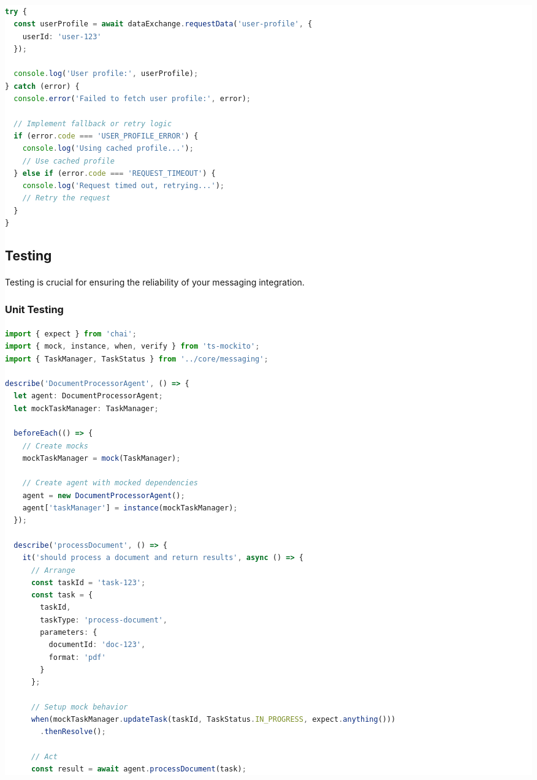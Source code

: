 ```typescript
try {
  const userProfile = await dataExchange.requestData('user-profile', {
    userId: 'user-123'
  });
  
  console.log('User profile:', userProfile);
} catch (error) {
  console.error('Failed to fetch user profile:', error);
  
  // Implement fallback or retry logic
  if (error.code === 'USER_PROFILE_ERROR') {
    console.log('Using cached profile...');
    // Use cached profile
  } else if (error.code === 'REQUEST_TIMEOUT') {
    console.log('Request timed out, retrying...');
    // Retry the request
  }
}
```

## Testing

Testing is crucial for ensuring the reliability of your messaging integration.

### Unit Testing

```typescript
import { expect } from 'chai';
import { mock, instance, when, verify } from 'ts-mockito';
import { TaskManager, TaskStatus } from '../core/messaging';

describe('DocumentProcessorAgent', () => {
  let agent: DocumentProcessorAgent;
  let mockTaskManager: TaskManager;
  
  beforeEach(() => {
    // Create mocks
    mockTaskManager = mock(TaskManager);
    
    // Create agent with mocked dependencies
    agent = new DocumentProcessorAgent();
    agent['taskManager'] = instance(mockTaskManager);
  });
  
  describe('processDocument', () => {
    it('should process a document and return results', async () => {
      // Arrange
      const taskId = 'task-123';
      const task = {
        taskId,
        taskType: 'process-document',
        parameters: {
          documentId: 'doc-123',
          format: 'pdf'
        }
      };
      
      // Setup mock behavior
      when(mockTaskManager.updateTask(taskId, TaskStatus.IN_PROGRESS, expect.anything()))
        .thenResolve();
      
      // Act
      const result = await agent.processDocument(task);
```